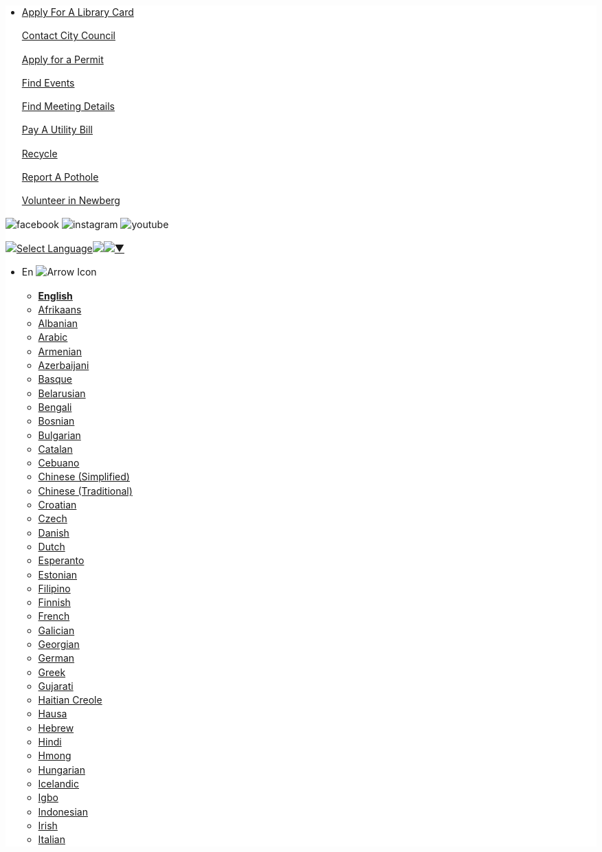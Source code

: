   - [Apply For A Library Card](https://www.newbergoregon.gov/government/departments/library/apply_for_a_library_card.php)
    
    [Contact City Council](https://www.newbergoregon.gov/government/city_council/city_council_members.php)
    
    [Apply for a Permit](https://www.newbergoregon.gov/government/departments/community_development/planning/apply_for_permits,_projects___licenses.php)
    
    [Find Events](https://www.newbergoregon.gov/calendar.php)
    
    [Find Meeting Details](https://www.newbergoregon.gov/government/agendas_and_minutes/index.php)
    
    [Pay A Utility Bill](https://cityofnewbergor.municipalonlinepayments.com/cityofnewbergor/utilities)
    
    [Recycle](https://www.newbergoregon.gov/residents/garbage_recycling.php)
    
    [Report A Pothole](https://www.newbergoregon.gov/government/departments/public_works/maintenance/report_an_issue/index.php)
    
    [Volunteer in Newberg](https://www.newbergoregon.gov/how_do_i/volunteer_in_newberg.php)

![facebook](https://www.newbergoregon.gov/_assets_/images/sm-1.png) ![instagram](https://www.newbergoregon.gov/_assets_/images/sm-3.png) ![youtube](https://www.newbergoregon.gov/_assets_/images/sm-4.png)

![](https://www.google.com/images/cleardot.gif)[Select Language![](https://www.google.com/images/cleardot.gif)​![](https://www.google.com/images/cleardot.gif)▼](https://www.newbergoregon.gov)

- En ![Arrow Icon](https://www.newbergoregon.gov/_assets_/images/arrow-down.png)
  
  - [**English**](https:void%28%29)
  - [Afrikaans](https:void%28%29)
  - [Albanian](https:void%28%29)
  - [Arabic](https:void%28%29)
  - [Armenian](https:void%28%29)
  - [Azerbaijani](https:void%28%29)
  - [Basque](https:void%28%29)
  - [Belarusian](https:void%28%29)
  - [Bengali](https:void%28%29)
  - [Bosnian](https:void%28%29)
  - [Bulgarian](https:void%28%29)
  - [Catalan](https:void%28%29)
  - [Cebuano](https:void%28%29)
  - [Chinese (Simplified)](https:void%28%29)
  - [Chinese (Traditional)](https:void%28%29)
  - [Croatian](https:void%28%29)
  - [Czech](https:void%28%29)
  - [Danish](https:void%28%29)
  - [Dutch](https:void%28%29)
  - [Esperanto](https:void%28%29)
  - [Estonian](https:void%28%29)
  - [Filipino](https:void%28%29)
  - [Finnish](https:void%28%29)
  - [French](https:void%28%29)
  - [Galician](https:void%28%29)
  - [Georgian](https:void%28%29)
  - [German](https:void%28%29)
  - [Greek](https:void%28%29)
  - [Gujarati](https:void%28%29)
  - [Haitian Creole](https:void%28%29)
  - [Hausa](https:void%28%29)
  - [Hebrew](https:void%28%29)
  - [Hindi](https:void%28%29)
  - [Hmong](https:void%28%29)
  - [Hungarian](https:void%28%29)
  - [Icelandic](https:void%28%29)
  - [Igbo](https:void%28%29)
  - [Indonesian](https:void%28%29)
  - [Irish](https:void%28%29)
  - [Italian](https:void%28%29)